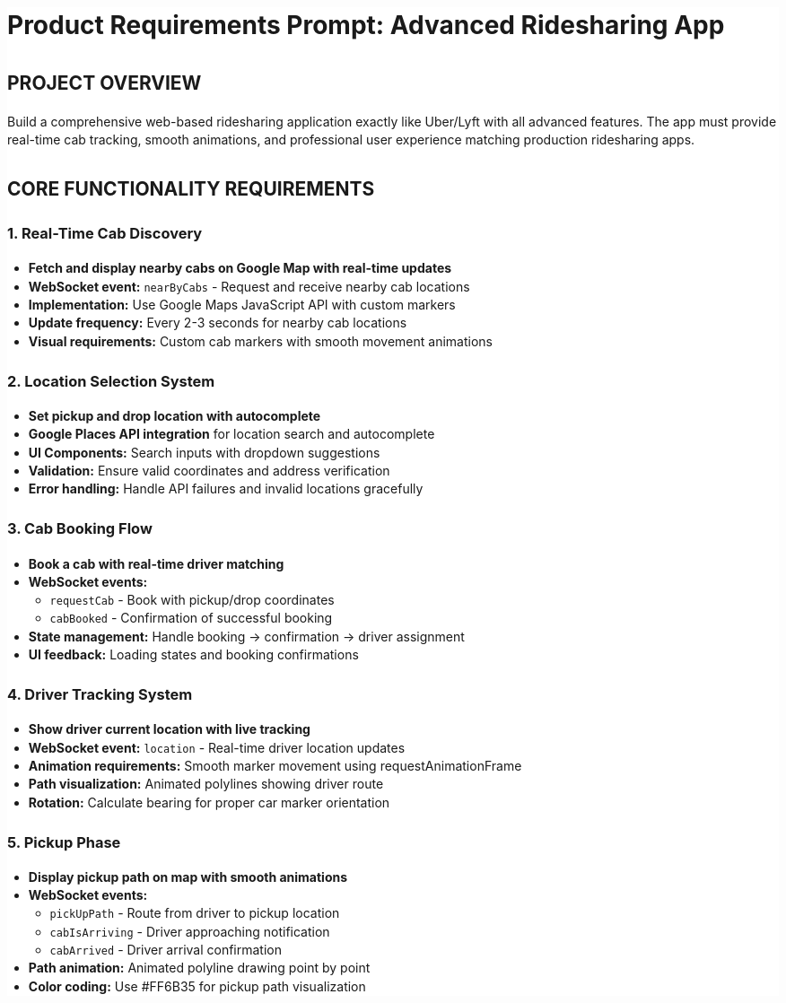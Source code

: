 # Product Requirements Prompt: Advanced Ridesharing App

## PROJECT OVERVIEW
Build a comprehensive web-based ridesharing application exactly like Uber/Lyft with all advanced features. The app must provide real-time cab tracking, smooth animations, and professional user experience matching production ridesharing apps.

## CORE FUNCTIONALITY REQUIREMENTS

### 1. Real-Time Cab Discovery
- **Fetch and display nearby cabs on Google Map with real-time updates**
- **WebSocket event:** `nearByCabs` - Request and receive nearby cab locations
- **Implementation:** Use Google Maps JavaScript API with custom markers
- **Update frequency:** Every 2-3 seconds for nearby cab locations
- **Visual requirements:** Custom cab markers with smooth movement animations

### 2. Location Selection System
- **Set pickup and drop location with autocomplete**
- **Google Places API integration** for location search and autocomplete
- **UI Components:** Search inputs with dropdown suggestions
- **Validation:** Ensure valid coordinates and address verification
- **Error handling:** Handle API failures and invalid locations gracefully

### 3. Cab Booking Flow
- **Book a cab with real-time driver matching**
- **WebSocket events:** 
  - `requestCab` - Book with pickup/drop coordinates
  - `cabBooked` - Confirmation of successful booking
- **State management:** Handle booking → confirmation → driver assignment
- **UI feedback:** Loading states and booking confirmations

### 4. Driver Tracking System
- **Show driver current location with live tracking**
- **WebSocket event:** `location` - Real-time driver location updates
- **Animation requirements:** Smooth marker movement using requestAnimationFrame
- **Path visualization:** Animated polylines showing driver route
- **Rotation:** Calculate bearing for proper car marker orientation

### 5. Pickup Phase
- **Display pickup path on map with smooth animations**
- **WebSocket events:**
  - `pickUpPath` - Route from driver to pickup location
  - `cabIsArriving` - Driver approaching notification
  - `cabArrived` - Driver arrival confirmation
- **Path animation:** Animated polyline drawing point by point
- **Color coding:** Use #FF6B35 for pickup path visualization
